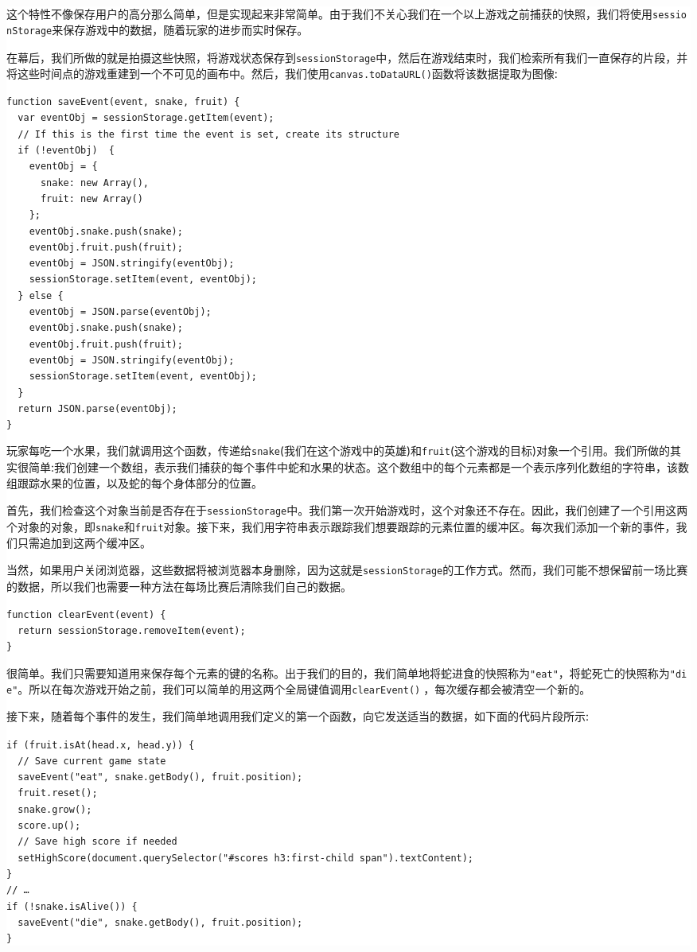 这个特性不像保存用户的高分那么简单，但是实现起来非常简单。由于我们不关心我们在一个以上游戏之前捕获的快照，我们将使用`sessionStorage`来保存游戏中的数据，随着玩家的进步而实时保存。

在幕后，我们所做的就是拍摄这些快照，将游戏状态保存到`sessionStorage`中，然后在游戏结束时，我们检索所有我们一直保存的片段，并将这些时间点的游戏重建到一个不可见的画布中。然后，我们使用`canvas.toDataURL()`函数将该数据提取为图像:

```html
function saveEvent(event, snake, fruit) {
  var eventObj = sessionStorage.getItem(event);
  // If this is the first time the event is set, create its structure
  if (!eventObj)  {
    eventObj = {
      snake: new Array(),
      fruit: new Array()
    };
    eventObj.snake.push(snake);
    eventObj.fruit.push(fruit);
    eventObj = JSON.stringify(eventObj);
    sessionStorage.setItem(event, eventObj);
  } else {
    eventObj = JSON.parse(eventObj);
    eventObj.snake.push(snake);
    eventObj.fruit.push(fruit);
    eventObj = JSON.stringify(eventObj);
    sessionStorage.setItem(event, eventObj);
  }
  return JSON.parse(eventObj);
}
```

玩家每吃一个水果，我们就调用这个函数，传递给`snake`(我们在这个游戏中的英雄)和`fruit`(这个游戏的目标)对象一个引用。我们所做的其实很简单:我们创建一个数组，表示我们捕获的每个事件中蛇和水果的状态。这个数组中的每个元素都是一个表示序列化数组的字符串，该数组跟踪水果的位置，以及蛇的每个身体部分的位置。

首先，我们检查这个对象当前是否存在于`sessionStorage`中。我们第一次开始游戏时，这个对象还不存在。因此，我们创建了一个引用这两个对象的对象，即`snake`和`fruit`对象。接下来，我们用字符串表示跟踪我们想要跟踪的元素位置的缓冲区。每次我们添加一个新的事件，我们只需追加到这两个缓冲区。

当然，如果用户关闭浏览器，这些数据将被浏览器本身删除，因为这就是`sessionStorage`的工作方式。然而，我们可能不想保留前一场比赛的数据，所以我们也需要一种方法在每场比赛后清除我们自己的数据。

```html
function clearEvent(event) {
  return sessionStorage.removeItem(event);
}
```

很简单。我们只需要知道用来保存每个元素的键的名称。出于我们的目的，我们简单地将蛇进食的快照称为`"eat"`，将蛇死亡的快照称为`"die"`。所以在每次游戏开始之前，我们可以简单的用这两个全局键值调用`clearEvent()` ，每次缓存都会被清空一个新的。

接下来，随着每个事件的发生，我们简单地调用我们定义的第一个函数，向它发送适当的数据，如下面的代码片段所示:

```html
if (fruit.isAt(head.x, head.y)) {
  // Save current game state
  saveEvent("eat", snake.getBody(), fruit.position);
  fruit.reset();
  snake.grow();
  score.up();
  // Save high score if needed
  setHighScore(document.querySelector("#scores h3:first-child span").textContent);
}
// …
if (!snake.isAlive()) {
  saveEvent("die", snake.getBody(), fruit.position);
}
```
